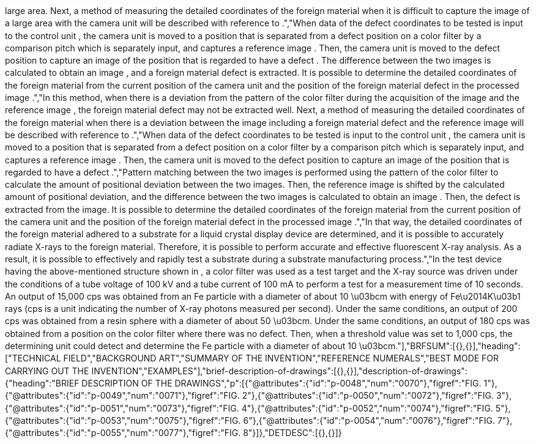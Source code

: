 large area. Next, a method of measuring the detailed coordinates of the foreign material  when it is difficult to capture the image of a large area with the camera unit  will be described with reference to .","When data of the defect coordinates to be tested is input to the control unit , the camera unit  is moved to a position that is separated from a defect position on a color filter  by a comparison pitch which is separately input, and captures a reference image . Then, the camera unit is moved to the defect position to capture an image  of the position that is regarded to have a defect . The difference between the two images is calculated to obtain an image , and a foreign material defect  is extracted. It is possible to determine the detailed coordinates of the foreign material  from the current position of the camera unit  and the position of the foreign material defect in the processed image .","In this method, when there is a deviation from the pattern of the color filter during the acquisition of the image  and the reference image , the foreign material defect may not be extracted well. Next, a method of measuring the detailed coordinates of the foreign material  when there is a deviation between the image including a foreign material defect and the reference image will be described with reference to .","When data of the defect coordinates to be tested is input to the control unit , the camera unit  is moved to a position that is separated from a defect position on a color filter  by a comparison pitch which is separately input, and captures a reference image . Then, the camera unit is moved to the defect position to capture an image  of the position that is regarded to have a defect .","Pattern matching between the two images is performed using the pattern of the color filter  to calculate the amount of positional deviation between the two images. Then, the reference image is shifted by the calculated amount of positional deviation, and the difference between the two images is calculated to obtain an image . Then, the defect  is extracted from the image. It is possible to determine the detailed coordinates of the foreign material  from the current position of the camera unit  and the position of the foreign material defect in the processed image .","In that way, the detailed coordinates of the foreign material adhered to a substrate for a liquid crystal display device are determined, and it is possible to accurately radiate X-rays to the foreign material. Therefore, it is possible to perform accurate and effective fluorescent X-ray analysis. As a result, it is possible to effectively and rapidly test a substrate during a substrate manufacturing process.","In the test device having the above-mentioned structure shown in , a color filter was used as a test target and the X-ray source was driven under the conditions of a tube voltage of 100 kV and a tube current of 100 mA to perform a test for a measurement time of 10 seconds. An output of 15,000 cps was obtained from an Fe particle with a diameter of about 10 \u03bcm with energy of Fe\u2014K\u03b1 rays (cps is a unit indicating the number of X-ray photons measured per second). Under the same conditions, an output of 200 cps was obtained from a resin sphere with a diameter of about 50 \u03bcm. Under the same conditions, an output of 180 cps was obtained from a position on the color filter where there was no defect. Then, when a threshold value was set to 1,000 cps, the determining unit could detect and determine the Fe particle with a diameter of about 10 \u03bcm."],"BRFSUM":[{},{}],"heading":["TECHNICAL FIELD","BACKGROUND ART","SUMMARY OF THE INVENTION","REFERENCE NUMERALS","BEST MODE FOR CARRYING OUT THE INVENTION","EXAMPLES"],"brief-description-of-drawings":[{},{}],"description-of-drawings":{"heading":"BRIEF DESCRIPTION OF THE DRAWINGS","p":[{"@attributes":{"id":"p-0048","num":"0070"},"figref":"FIG. 1"},{"@attributes":{"id":"p-0049","num":"0071"},"figref":"FIG. 2"},{"@attributes":{"id":"p-0050","num":"0072"},"figref":"FIG. 3"},{"@attributes":{"id":"p-0051","num":"0073"},"figref":"FIG. 4"},{"@attributes":{"id":"p-0052","num":"0074"},"figref":"FIG. 5"},{"@attributes":{"id":"p-0053","num":"0075"},"figref":"FIG. 6"},{"@attributes":{"id":"p-0054","num":"0076"},"figref":"FIG. 7"},{"@attributes":{"id":"p-0055","num":"0077"},"figref":"FIG. 8"}]},"DETDESC":[{},{}]}
